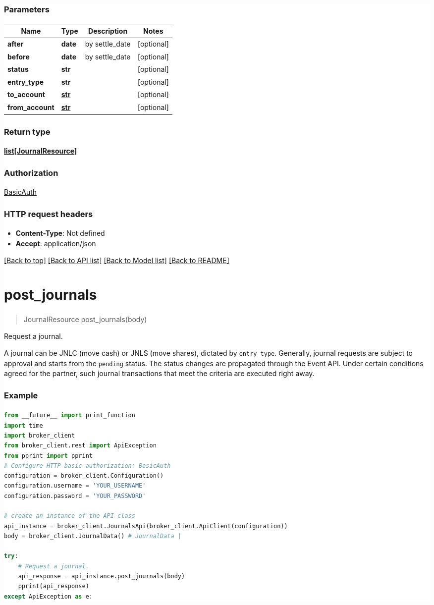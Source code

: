 
### Parameters

| Name             | Type           | Description    | Notes      |
| ---------------- | -------------- | -------------- | ---------- |
| **after**        | **date**       | by settle_date | [optional] |
| **before**       | **date**       | by settle_date | [optional] |
| **status**       | **str**        |                | [optional] |
| **entry_type**   | **str**        |                | [optional] |
| **to_account**   | [**str**](.md) |                | [optional] |
| **from_account** | [**str**](.md) |                | [optional] |

### Return type

[**list[JournalResource]**](JournalResource.md)

### Authorization

[BasicAuth](../README.md#BasicAuth)

### HTTP request headers

- **Content-Type**: Not defined
- **Accept**: application/json

[[Back to top]](#) [[Back to API list]](../README.md#documentation-for-api-endpoints) [[Back to Model list]](../README.md#documentation-for-models) [[Back to README]](../README.md)

# **post_journals**

> JournalResource post_journals(body)

Request a journal.

A journal can be JNLC (move cash) or JNLS (move shares), dictated by `entry_type`. Generally, journal requests are subject to approval and starts from the `pending` status. The status changes are propagated through the Event API. Under certain conditions agreed for the partner, such journal transactions that meet the criteria are executed right away.

### Example

```python
from __future__ import print_function
import time
import broker_client
from broker_client.rest import ApiException
from pprint import pprint
# Configure HTTP basic authorization: BasicAuth
configuration = broker_client.Configuration()
configuration.username = 'YOUR_USERNAME'
configuration.password = 'YOUR_PASSWORD'

# create an instance of the API class
api_instance = broker_client.JournalsApi(broker_client.ApiClient(configuration))
body = broker_client.JournalData() # JournalData |

try:
    # Request a journal.
    api_response = api_instance.post_journals(body)
    pprint(api_response)
except ApiException as e:
```